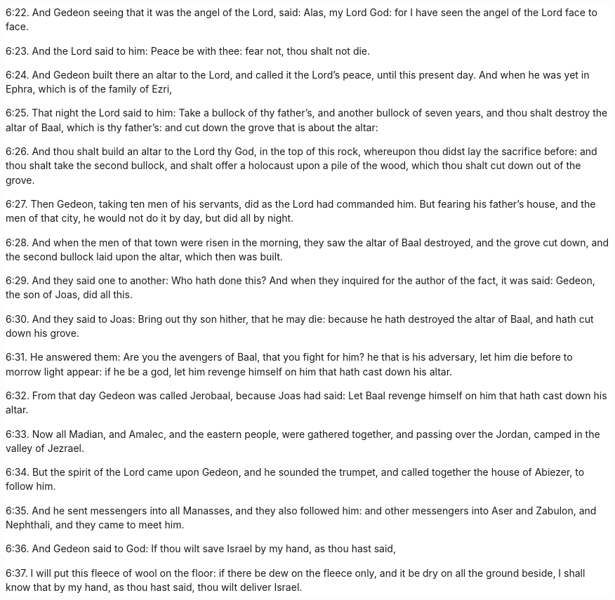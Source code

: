 6:22. And Gedeon seeing that it was the angel of the Lord, said: Alas,
my Lord God: for I have seen the angel of the Lord face to face.

6:23. And the Lord said to him: Peace be with thee: fear not, thou
shalt not die.

6:24. And Gedeon built there an altar to the Lord, and called it the
Lord’s peace, until this present day. And when he was yet in Ephra,
which is of the family of Ezri,

6:25. That night the Lord said to him: Take a bullock of thy father’s,
and another bullock of seven years, and thou shalt destroy the altar of
Baal, which is thy father’s: and cut down the grove that is about the
altar:

6:26. And thou shalt build an altar to the Lord thy God, in the top of
this rock, whereupon thou didst lay the sacrifice before: and thou
shalt take the second bullock, and shalt offer a holocaust upon a pile
of the wood, which thou shalt cut down out of the grove.

6:27. Then Gedeon, taking ten men of his servants, did as the Lord had
commanded him. But fearing his father’s house, and the men of that
city, he would not do it by day, but did all by night.

6:28. And when the men of that town were risen in the morning, they saw
the altar of Baal destroyed, and the grove cut down, and the second
bullock laid upon the altar, which then was built.

6:29. And they said one to another: Who hath done this? And when they
inquired for the author of the fact, it was said: Gedeon, the son of
Joas, did all this.

6:30. And they said to Joas: Bring out thy son hither, that he may die:
because he hath destroyed the altar of Baal, and hath cut down his
grove.

6:31. He answered them: Are you the avengers of Baal, that you fight
for him? he that is his adversary, let him die before to morrow light
appear: if he be a god, let him revenge himself on him that hath cast
down his altar.

6:32. From that day Gedeon was called Jerobaal, because Joas had said:
Let Baal revenge himself on him that hath cast down his altar.

6:33. Now all Madian, and Amalec, and the eastern people, were gathered
together, and passing over the Jordan, camped in the valley of Jezrael.

6:34. But the spirit of the Lord came upon Gedeon, and he sounded the
trumpet, and called together the house of Abiezer, to follow him.

6:35. And he sent messengers into all Manasses, and they also followed
him: and other messengers into Aser and Zabulon, and Nephthali, and
they came to meet him.

6:36. And Gedeon said to God: If thou wilt save Israel by my hand, as
thou hast said,

6:37. I will put this fleece of wool on the floor: if there be dew on
the fleece only, and it be dry on all the ground beside, I shall know
that by my hand, as thou hast said, thou wilt deliver Israel.
